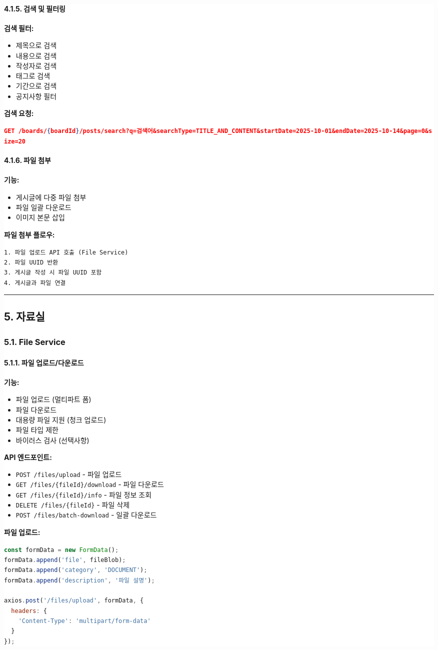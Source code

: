 #### 4.1.5. 검색 및 필터링

**검색 필터:**
- 제목으로 검색
- 내용으로 검색
- 작성자로 검색
- 태그로 검색
- 기간으로 검색
- 공지사항 필터

**검색 요청:**
```json
GET /boards/{boardId}/posts/search?q=검색어&searchType=TITLE_AND_CONTENT&startDate=2025-10-01&endDate=2025-10-14&page=0&size=20
```

#### 4.1.6. 파일 첨부

**기능:**
- 게시글에 다중 파일 첨부
- 파일 일괄 다운로드
- 이미지 본문 삽입

**파일 첨부 플로우:**
```
1. 파일 업로드 API 호출 (File Service)
2. 파일 UUID 반환
3. 게시글 작성 시 파일 UUID 포함
4. 게시글과 파일 연결
```

---

## 5. 자료실

### 5.1. File Service

#### 5.1.1. 파일 업로드/다운로드

**기능:**
- 파일 업로드 (멀티파트 폼)
- 파일 다운로드
- 대용량 파일 지원 (청크 업로드)
- 파일 타입 제한
- 바이러스 검사 (선택사항)

**API 엔드포인트:**
- `POST /files/upload` - 파일 업로드
- `GET /files/{fileId}/download` - 파일 다운로드
- `GET /files/{fileId}/info` - 파일 정보 조회
- `DELETE /files/{fileId}` - 파일 삭제
- `POST /files/batch-download` - 일괄 다운로드

**파일 업로드:**
```javascript
const formData = new FormData();
formData.append('file', fileBlob);
formData.append('category', 'DOCUMENT');
formData.append('description', '파일 설명');

axios.post('/files/upload', formData, {
  headers: {
    'Content-Type': 'multipart/form-data'
  }
});
```
